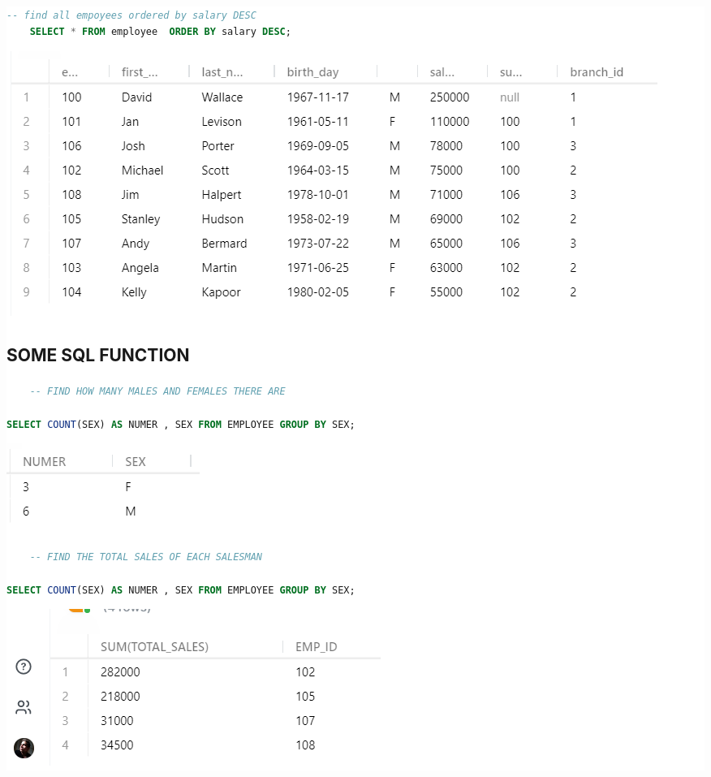 
```sql
-- find all empoyees ordered by salary DESC
    SELECT * FROM employee  ORDER BY salary DESC; 
```
![res-01](images/res-05.png)


## SOME SQL FUNCTION 

```SQL 
    -- FIND HOW MANY MALES AND FEMALES THERE ARE 

SELECT COUNT(SEX) AS NUMER , SEX FROM EMPLOYEE GROUP BY SEX;

```
![res-01](images/res-06.png)

```SQL 
    -- FIND THE TOTAL SALES OF EACH SALESMAN

SELECT COUNT(SEX) AS NUMER , SEX FROM EMPLOYEE GROUP BY SEX;

```
![res-01](images/res-07.png)
